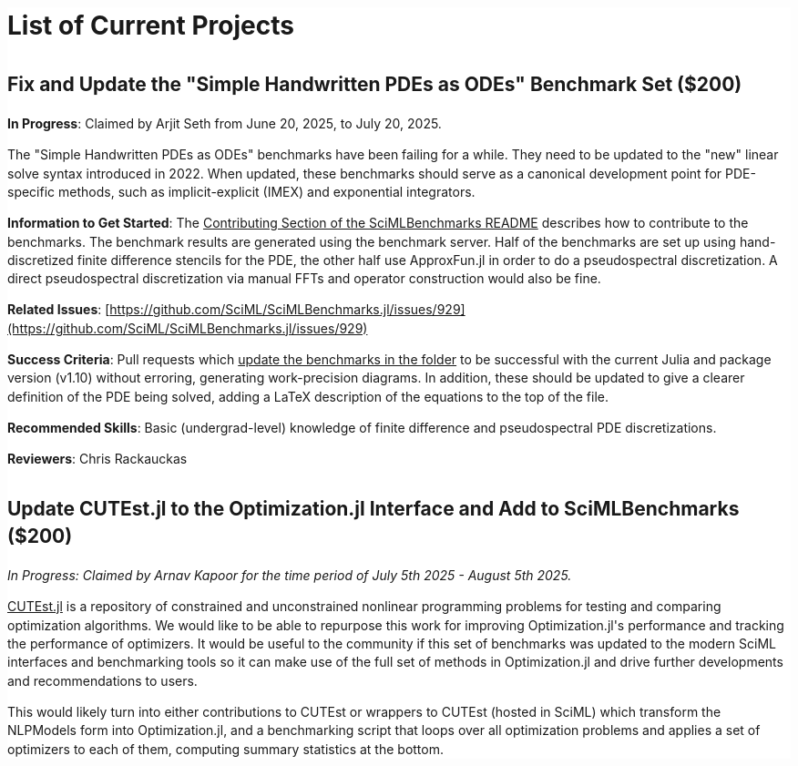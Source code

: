 # List of Current Projects

## Fix and Update the "Simple Handwritten PDEs as ODEs" Benchmark Set (\$200)

**In Progress**: Claimed by Arjit Seth from June 20, 2025, to July 20, 2025.

The "Simple Handwritten PDEs as ODEs" benchmarks have been failing for a while.
They need to be updated to the "new" linear solve syntax introduced in 2022.
When updated, these benchmarks should serve as a canonical development
point for PDE-specific methods, such as implicit-explicit (IMEX) and
exponential integrators.

**Information to Get Started**: The
[Contributing Section of the SciMLBenchmarks README](https://github.com/SciML/SciMLBenchmarks.jl?tab=readme-ov-file#contributing)
describes how to contribute to the benchmarks. The benchmark results are
generated using the benchmark server. Half of the benchmarks are set up
using hand-discretized finite difference stencils for the PDE, the other
half use ApproxFun.jl in order to do a pseudospectral discretization.
A direct pseudospectral discretization via manual FFTs and operator
construction would also be fine.

**Related Issues**: [https://github.com/SciML/SciMLBenchmarks.jl/issues/929](https://github.com/SciML/SciMLBenchmarks.jl/issues/929)

**Success Criteria**: Pull requests which [update the benchmarks in the
folder](https://github.com/SciML/SciMLBenchmarks.jl/tree/master/benchmarks/SimpleHandwrittenPDE)
to be successful with the current Julia and package version (v1.10) without
erroring, generating work-precision diagrams. In addition, these should be updated
to give a clearer definition of the PDE being solved, adding a LaTeX
description of the equations to the top of the file.

**Recommended Skills**: Basic (undergrad-level) knowledge of finite difference and pseudospectral
PDE discretizations.

**Reviewers**: Chris Rackauckas

## Update CUTEst.jl to the Optimization.jl Interface and Add to SciMLBenchmarks (\$200)

*In Progress: Claimed by Arnav Kapoor for the time period of July 5th 2025 - August 5th 2025.*

[CUTEst.jl](https://github.com/JuliaSmoothOptimizers/CUTEst.jl)
is a repository of constrained and unconstrained nonlinear programming problems for testing
and comparing optimization algorithms. We would like to be able to repurpose this work for
improving Optimization.jl's performance and tracking the performance of optimizers. It would
be useful to the community if this set of benchmarks was updated to the modern SciML
interfaces and benchmarking tools so it can make use of the full set of methods in
Optimization.jl and drive further developments and recommendations to users.

This would likely turn into either contributions to CUTEst or wrappers to CUTEst (hosted in
SciML) which transform the NLPModels form into Optimization.jl, and a benchmarking
script that loops over all optimization problems and applies a set of optimizers to each of
them, computing summary statistics at the bottom.
